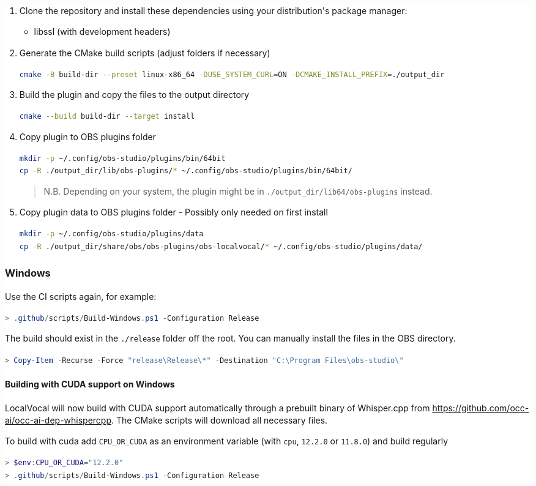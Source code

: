 1. Clone the repository and install these dependencies using your distribution's package manager:

    * libssl (with development headers)

2. Generate the CMake build scripts (adjust folders if necessary)

    ```sh
    cmake -B build-dir --preset linux-x86_64 -DUSE_SYSTEM_CURL=ON -DCMAKE_INSTALL_PREFIX=./output_dir
    ```

3. Build the plugin and copy the files to the output directory

    ```sh
    cmake --build build-dir --target install
    ```

4. Copy plugin to OBS plugins folder

    ```sh
    mkdir -p ~/.config/obs-studio/plugins/bin/64bit
    cp -R ./output_dir/lib/obs-plugins/* ~/.config/obs-studio/plugins/bin/64bit/
    ```

    > N.B. Depending on your system, the plugin might be in `./output_dir/lib64/obs-plugins` instead.

5. Copy plugin data to OBS plugins folder - Possibly only needed on first install

    ```sh
    mkdir -p ~/.config/obs-studio/plugins/data
    cp -R ./output_dir/share/obs/obs-plugins/obs-localvocal/* ~/.config/obs-studio/plugins/data/
    ```

### Windows

Use the CI scripts again, for example:

```powershell
> .github/scripts/Build-Windows.ps1 -Configuration Release
```

The build should exist in the `./release` folder off the root. You can manually install the files in the OBS directory.

```powershell
> Copy-Item -Recurse -Force "release\Release\*" -Destination "C:\Program Files\obs-studio\"
```

#### Building with CUDA support on Windows

LocalVocal will now build with CUDA support automatically through a prebuilt binary of Whisper.cpp from https://github.com/occ-ai/occ-ai-dep-whispercpp. The CMake scripts will download all necessary files.

To build with cuda add `CPU_OR_CUDA` as an environment variable (with `cpu`, `12.2.0` or `11.8.0`) and build regularly

```powershell
> $env:CPU_OR_CUDA="12.2.0"
> .github/scripts/Build-Windows.ps1 -Configuration Release
```
